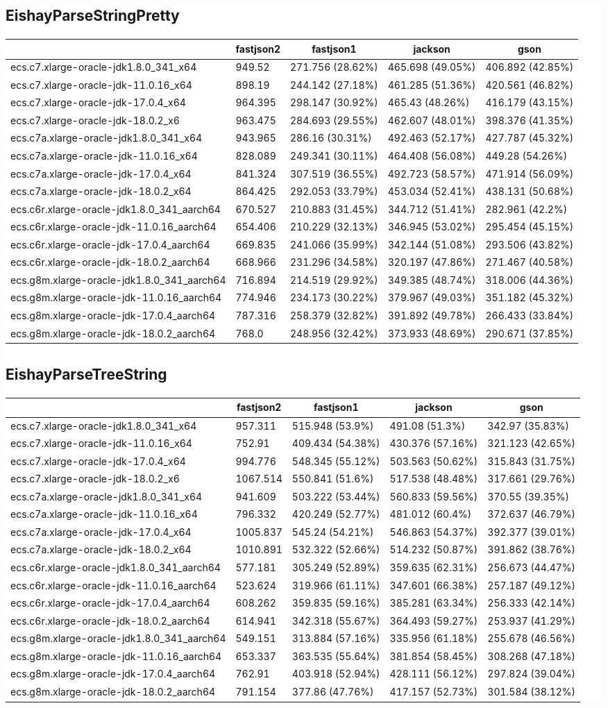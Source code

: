 ## EishayParseStringPretty
| 	 	|	fastjson2	|	fastjson1	|	jackson	|	gson |
|-----|----------|----------|----------|-----|
| ecs.c7.xlarge-oracle-jdk1.8.0_341_x64	|	949.52	|	271.756 (28.62%)	|	465.698 (49.05%)	|	406.892 (42.85%) |
| ecs.c7.xlarge-oracle-jdk-11.0.16_x64	|	898.19	|	244.142 (27.18%)	|	461.285 (51.36%)	|	420.561 (46.82%) |
| ecs.c7.xlarge-oracle-jdk-17.0.4_x64	|	964.395	|	298.147 (30.92%)	|	465.43 (48.26%)	|	416.179 (43.15%) |
| ecs.c7.xlarge-oracle-jdk-18.0.2_x6	|	963.475	|	284.693 (29.55%)	|	462.607 (48.01%)	|	398.376 (41.35%) |
| ecs.c7a.xlarge-oracle-jdk1.8.0_341_x64	|	943.965	|	286.16 (30.31%)	|	492.463 (52.17%)	|	427.787 (45.32%) |
| ecs.c7a.xlarge-oracle-jdk-11.0.16_x64	|	828.089	|	249.341 (30.11%)	|	464.408 (56.08%)	|	449.28 (54.26%) |
| ecs.c7a.xlarge-oracle-jdk-17.0.4_x64	|	841.324	|	307.519 (36.55%)	|	492.723 (58.57%)	|	471.914 (56.09%) |
| ecs.c7a.xlarge-oracle-jdk-18.0.2_x64	|	864.425	|	292.053 (33.79%)	|	453.034 (52.41%)	|	438.131 (50.68%) |
| ecs.c6r.xlarge-oracle-jdk1.8.0_341_aarch64	|	670.527	|	210.883 (31.45%)	|	344.712 (51.41%)	|	282.961 (42.2%) |
| ecs.c6r.xlarge-oracle-jdk-11.0.16_aarch64	|	654.406	|	210.229 (32.13%)	|	346.945 (53.02%)	|	295.454 (45.15%) |
| ecs.c6r.xlarge-oracle-jdk-17.0.4_aarch64	|	669.835	|	241.066 (35.99%)	|	342.144 (51.08%)	|	293.506 (43.82%) |
| ecs.c6r.xlarge-oracle-jdk-18.0.2_aarch64	|	668.966	|	231.296 (34.58%)	|	320.197 (47.86%)	|	271.467 (40.58%) |
| ecs.g8m.xlarge-oracle-jdk1.8.0_341_aarch64	|	716.894	|	214.519 (29.92%)	|	349.385 (48.74%)	|	318.006 (44.36%) |
| ecs.g8m.xlarge-oracle-jdk-11.0.16_aarch64	|	774.946	|	234.173 (30.22%)	|	379.967 (49.03%)	|	351.182 (45.32%) |
| ecs.g8m.xlarge-oracle-jdk-17.0.4_aarch64	|	787.316	|	258.379 (32.82%)	|	391.892 (49.78%)	|	266.433 (33.84%) |
| ecs.g8m.xlarge-oracle-jdk-18.0.2_aarch64	|	768.0	|	248.956 (32.42%)	|	373.933 (48.69%)	|	290.671 (37.85%) |

## EishayParseTreeString
| 	 	|	fastjson2	|	fastjson1	|	jackson	|	gson |
|-----|----------|----------|----------|-----|
| ecs.c7.xlarge-oracle-jdk1.8.0_341_x64	|	957.311	|	515.948 (53.9%)	|	491.08 (51.3%)	|	342.97 (35.83%) |
| ecs.c7.xlarge-oracle-jdk-11.0.16_x64	|	752.91	|	409.434 (54.38%)	|	430.376 (57.16%)	|	321.123 (42.65%) |
| ecs.c7.xlarge-oracle-jdk-17.0.4_x64	|	994.776	|	548.345 (55.12%)	|	503.563 (50.62%)	|	315.843 (31.75%) |
| ecs.c7.xlarge-oracle-jdk-18.0.2_x6	|	1067.514	|	550.841 (51.6%)	|	517.538 (48.48%)	|	317.661 (29.76%) |
| ecs.c7a.xlarge-oracle-jdk1.8.0_341_x64	|	941.609	|	503.222 (53.44%)	|	560.833 (59.56%)	|	370.55 (39.35%) |
| ecs.c7a.xlarge-oracle-jdk-11.0.16_x64	|	796.332	|	420.249 (52.77%)	|	481.012 (60.4%)	|	372.637 (46.79%) |
| ecs.c7a.xlarge-oracle-jdk-17.0.4_x64	|	1005.837	|	545.24 (54.21%)	|	546.863 (54.37%)	|	392.377 (39.01%) |
| ecs.c7a.xlarge-oracle-jdk-18.0.2_x64	|	1010.891	|	532.322 (52.66%)	|	514.232 (50.87%)	|	391.862 (38.76%) |
| ecs.c6r.xlarge-oracle-jdk1.8.0_341_aarch64	|	577.181	|	305.249 (52.89%)	|	359.635 (62.31%)	|	256.673 (44.47%) |
| ecs.c6r.xlarge-oracle-jdk-11.0.16_aarch64	|	523.624	|	319.966 (61.11%)	|	347.601 (66.38%)	|	257.187 (49.12%) |
| ecs.c6r.xlarge-oracle-jdk-17.0.4_aarch64	|	608.262	|	359.835 (59.16%)	|	385.281 (63.34%)	|	256.333 (42.14%) |
| ecs.c6r.xlarge-oracle-jdk-18.0.2_aarch64	|	614.941	|	342.318 (55.67%)	|	364.493 (59.27%)	|	253.937 (41.29%) |
| ecs.g8m.xlarge-oracle-jdk1.8.0_341_aarch64	|	549.151	|	313.884 (57.16%)	|	335.956 (61.18%)	|	255.678 (46.56%) |
| ecs.g8m.xlarge-oracle-jdk-11.0.16_aarch64	|	653.337	|	363.535 (55.64%)	|	381.854 (58.45%)	|	308.268 (47.18%) |
| ecs.g8m.xlarge-oracle-jdk-17.0.4_aarch64	|	762.91	|	403.918 (52.94%)	|	428.111 (56.12%)	|	297.824 (39.04%) |
| ecs.g8m.xlarge-oracle-jdk-18.0.2_aarch64	|	791.154	|	377.86 (47.76%)	|	417.157 (52.73%)	|	301.584 (38.12%) |
